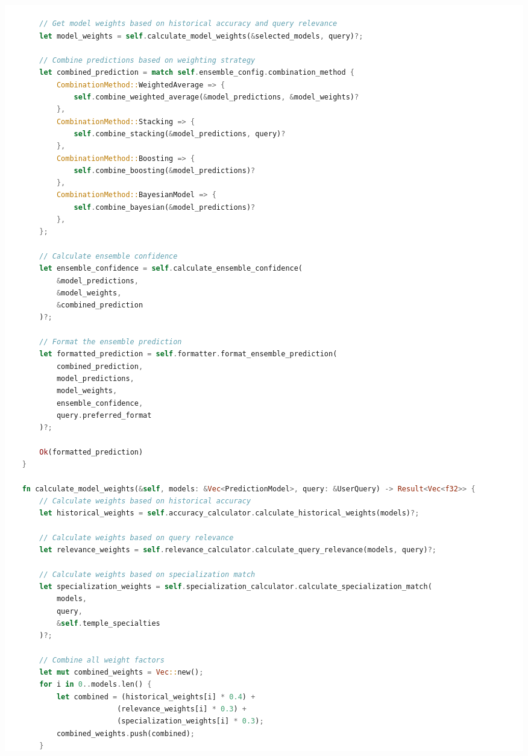 ```rust
        
        // Get model weights based on historical accuracy and query relevance
        let model_weights = self.calculate_model_weights(&selected_models, query)?;
        
        // Combine predictions based on weighting strategy
        let combined_prediction = match self.ensemble_config.combination_method {
            CombinationMethod::WeightedAverage => {
                self.combine_weighted_average(&model_predictions, &model_weights)?
            },
            CombinationMethod::Stacking => {
                self.combine_stacking(&model_predictions, query)?
            },
            CombinationMethod::Boosting => {
                self.combine_boosting(&model_predictions)?
            },
            CombinationMethod::BayesianModel => {
                self.combine_bayesian(&model_predictions)?
            },
        };
        
        // Calculate ensemble confidence
        let ensemble_confidence = self.calculate_ensemble_confidence(
            &model_predictions,
            &model_weights,
            &combined_prediction
        )?;
        
        // Format the ensemble prediction
        let formatted_prediction = self.formatter.format_ensemble_prediction(
            combined_prediction,
            model_predictions,
            model_weights,
            ensemble_confidence,
            query.preferred_format
        )?;
        
        Ok(formatted_prediction)
    }
    
    fn calculate_model_weights(&self, models: &Vec<PredictionModel>, query: &UserQuery) -> Result<Vec<f32>> {
        // Calculate weights based on historical accuracy
        let historical_weights = self.accuracy_calculator.calculate_historical_weights(models)?;
        
        // Calculate weights based on query relevance
        let relevance_weights = self.relevance_calculator.calculate_query_relevance(models, query)?;
        
        // Calculate weights based on specialization match
        let specialization_weights = self.specialization_calculator.calculate_specialization_match(
            models,
            query,
            &self.temple_specialties
        )?;
        
        // Combine all weight factors
        let mut combined_weights = Vec::new();
        for i in 0..models.len() {
            let combined = (historical_weights[i] * 0.4) + 
                          (relevance_weights[i] * 0.3) + 
                          (specialization_weights[i] * 0.3);
            combined_weights.push(combined);
        }
```